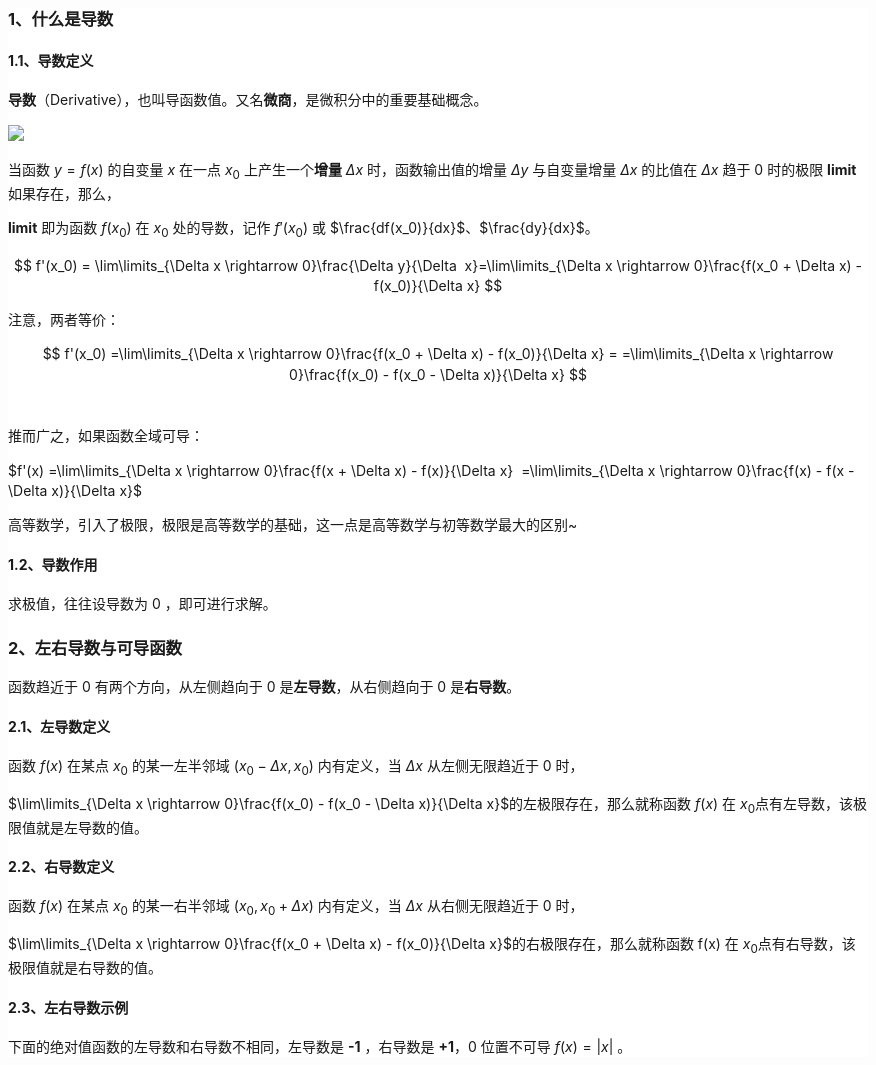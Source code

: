 ### 1、什么是导数

#### 1.1、导数定义

**导数**（Derivative），也叫导函数值。又名**微商**，是微积分中的重要基础概念。

![](https://assets.ng-tech.icu/book/%E7%A8%8B%E5%BA%8F%E5%91%98%E6%95%B0%E5%AD%A6/1-导数-切线.png)

当函数 $y = f(x)$ 的自变量 $x$ 在一点 $x_0$ 上产生一个**增量** $\Delta x$ 时，函数输出值的增量 $\Delta y$ 与自变量增量 $\Delta x$ 的比值在 $\Delta x$ 趋于 0 时的极限 **limit** 如果存在，那么，

**limit** 即为函数 $f(x_0)$​ 在 $x_0$​ 处的导数，记作 $f'(x_0)$​ 或 $\frac{df(x_0)}{dx}$​、$\frac{dy}{dx}$​​。

$$
f'(x_0) = \lim\limits_{\Delta x \rightarrow 0}\frac{\Delta y}{\Delta  x}=\lim\limits_{\Delta x \rightarrow 0}\frac{f(x_0 + \Delta x) - f(x_0)}{\Delta x}
$$

注意，两者等价：

$$
f'(x_0) =\lim\limits_{\Delta x \rightarrow 0}\frac{f(x_0 + \Delta x) - f(x_0)}{\Delta x} = =\lim\limits_{\Delta x \rightarrow 0}\frac{f(x_0) - f(x_0 - \Delta x)}{\Delta x}
$$​

推而广之，如果函数全域可导：

$f'(x) =\lim\limits_{\Delta x \rightarrow 0}\frac{f(x + \Delta x) - f(x)}{\Delta x}  =\lim\limits_{\Delta x \rightarrow 0}\frac{f(x) - f(x - \Delta x)}{\Delta x}$

高等数学，引入了极限，极限是高等数学的基础，这一点是高等数学与初等数学最大的区别~

#### 1.2、导数作用

求极值，往往设导数为 0 ，即可进行求解。

### 2、左右导数与可导函数

函数趋近于 0 有两个方向，从左侧趋向于 0 是**左导数**，从右侧趋向于 0 是**右导数**。

#### 2.1、左导数定义

函数 $f(x)$ 在某点 $x_0$ 的某一左半邻域 $(x_0 - \Delta x, x_0)$ 内有定义，当 $\Delta x$ 从左侧无限趋近于 0 时，

$\lim\limits_{\Delta x \rightarrow 0}\frac{f(x_0) - f(x_0 - \Delta x)}{\Delta x}$​​​​ 的左极限存在，那么就称函数 $f(x)$​​ 在 $x_0$​​​​ 点有左导数，该极限值就是左导数的值。

#### 2.2、右导数定义

函数 $f(x)$ 在某点 $x_0$ 的某一右半邻域 $(x_0,x_0 + \Delta x)$ 内有定义，当 $\Delta x$ 从右侧无限趋近于 0 时，

$\lim\limits_{\Delta x \rightarrow 0}\frac{f(x_0 + \Delta x) - f(x_0)}{\Delta x}$​​ 的右极限存在，那么就称函数 f(x) 在 $x_0$​​ 点有右导数，该极限值就是右导数的值。

#### 2.3、左右导数示例

下面的绝对值函数的左导数和右导数不相同，左导数是 **-1** ，右导数是 **+1**，0 位置不可导 $f(x) = |x|$ 。
